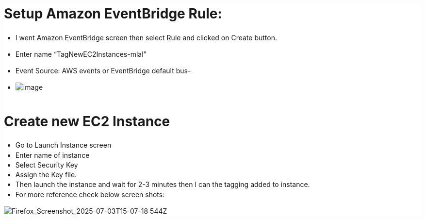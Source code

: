 # Setup Amazon EventBridge Rule:
-	I went Amazon EventBridge screen then select Rule and clicked on Create button.
-	Enter name “TagNewEC2Instances-mlal”
-	Event Source: AWS events or EventBridge default bus-

-	<img width="1862" height="830" alt="image" src="https://github.com/user-attachments/assets/b5f5d5d9-1a98-4a58-aa39-ed655b8b34b0" />

# Create new EC2 Instance
- Go to Launch Instance screen
- Enter name of instance
- Select Security Key
- Assign the Key file.
- Then launch the instance and wait for 2-3 minutes then I can the tagging added to instance.
- For more reference check below screen shots:
<img width="1920" height="915" alt="Firefox_Screenshot_2025-07-03T15-07-18 544Z" src="https://github.com/user-attachments/assets/fa62ba3f-2032-449f-8709-23055410cc85" />





